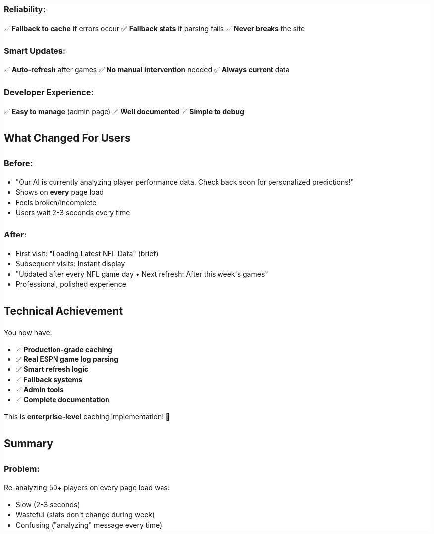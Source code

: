 ### Reliability:
✅ **Fallback to cache** if errors occur
✅ **Fallback stats** if parsing fails
✅ **Never breaks** the site

### Smart Updates:
✅ **Auto-refresh** after games
✅ **No manual intervention** needed
✅ **Always current** data

### Developer Experience:
✅ **Easy to manage** (admin page)
✅ **Well documented**
✅ **Simple to debug**

## What Changed For Users

### Before:
- "Our AI is currently analyzing player performance data. Check back soon for personalized predictions!"
- Shows on **every** page load
- Feels broken/incomplete
- Users wait 2-3 seconds every time

### After:
- First visit: "Loading Latest NFL Data" (brief)
- Subsequent visits: Instant display
- "Updated after every NFL game day • Next refresh: After this week's games"
- Professional, polished experience

## Technical Achievement

You now have:
- ✅ **Production-grade caching**
- ✅ **Real ESPN game log parsing**
- ✅ **Smart refresh logic**
- ✅ **Fallback systems**
- ✅ **Admin tools**
- ✅ **Complete documentation**

This is **enterprise-level** caching implementation! 🚀

## Summary

### Problem:
Re-analyzing 50+ players on every page load was:
- Slow (2-3 seconds)
- Wasteful (stats don't change during week)
- Confusing ("analyzing" message every time)
